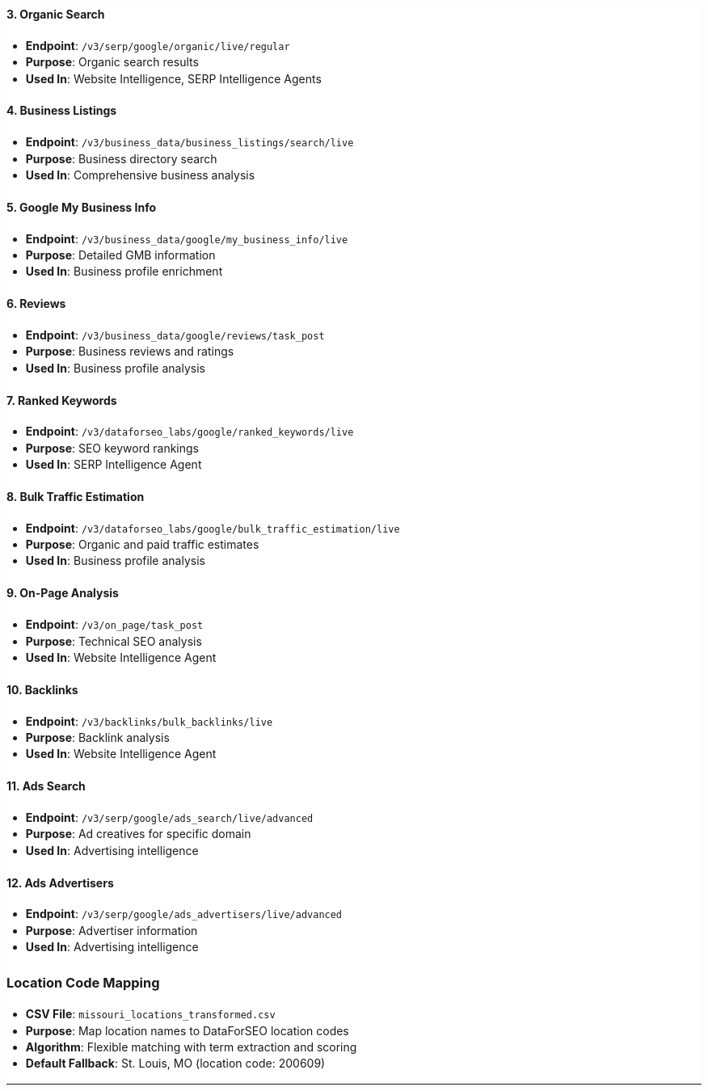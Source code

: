 #### **3. Organic Search**
- **Endpoint**: `/v3/serp/google/organic/live/regular`
- **Purpose**: Organic search results
- **Used In**: Website Intelligence, SERP Intelligence Agents

#### **4. Business Listings**
- **Endpoint**: `/v3/business_data/business_listings/search/live`
- **Purpose**: Business directory search
- **Used In**: Comprehensive business analysis

#### **5. Google My Business Info**
- **Endpoint**: `/v3/business_data/google/my_business_info/live`
- **Purpose**: Detailed GMB information
- **Used In**: Business profile enrichment

#### **6. Reviews**
- **Endpoint**: `/v3/business_data/google/reviews/task_post`
- **Purpose**: Business reviews and ratings
- **Used In**: Business profile analysis

#### **7. Ranked Keywords**
- **Endpoint**: `/v3/dataforseo_labs/google/ranked_keywords/live`
- **Purpose**: SEO keyword rankings
- **Used In**: SERP Intelligence Agent

#### **8. Bulk Traffic Estimation**
- **Endpoint**: `/v3/dataforseo_labs/google/bulk_traffic_estimation/live`
- **Purpose**: Organic and paid traffic estimates
- **Used In**: Business profile analysis

#### **9. On-Page Analysis**
- **Endpoint**: `/v3/on_page/task_post`
- **Purpose**: Technical SEO analysis
- **Used In**: Website Intelligence Agent

#### **10. Backlinks**
- **Endpoint**: `/v3/backlinks/bulk_backlinks/live`
- **Purpose**: Backlink analysis
- **Used In**: Website Intelligence Agent

#### **11. Ads Search**
- **Endpoint**: `/v3/serp/google/ads_search/live/advanced`
- **Purpose**: Ad creatives for specific domain
- **Used In**: Advertising intelligence

#### **12. Ads Advertisers**
- **Endpoint**: `/v3/serp/google/ads_advertisers/live/advanced`
- **Purpose**: Advertiser information
- **Used In**: Advertising intelligence

### **Location Code Mapping**
- **CSV File**: `missouri_locations_transformed.csv`
- **Purpose**: Map location names to DataForSEO location codes
- **Algorithm**: Flexible matching with term extraction and scoring
- **Default Fallback**: St. Louis, MO (location code: 200609)

---